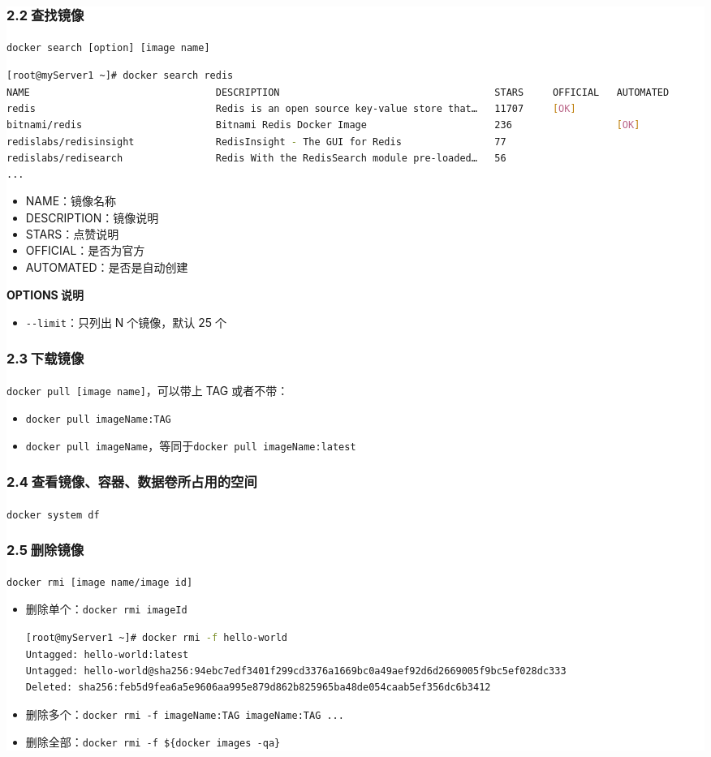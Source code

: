 ### 2.2 查找镜像

`docker search [option] [image name]`

```bash
[root@myServer1 ~]# docker search redis
NAME                                DESCRIPTION                                     STARS     OFFICIAL   AUTOMATED
redis                               Redis is an open source key-value store that…   11707     [OK]       
bitnami/redis                       Bitnami Redis Docker Image                      236                  [OK]
redislabs/redisinsight              RedisInsight - The GUI for Redis                77                   
redislabs/redisearch                Redis With the RedisSearch module pre-loaded…   56                   
...
```

- NAME：镜像名称
- DESCRIPTION：镜像说明
- STARS：点赞说明
- OFFICIAL：是否为官方
- AUTOMATED：是否是自动创建

**OPTIONS 说明**

- `--limit`：只列出 N 个镜像，默认 25 个

### 2.3 下载镜像

`docker pull [image name]`，可以带上 TAG 或者不带：

- `docker pull imageName:TAG`

- `docker pull imageName`，等同于`docker pull imageName:latest`

### 2.4 查看镜像、容器、数据卷所占用的空间

`docker system df`

### 2.5 删除镜像

`docker rmi [image name/image id]`

- 删除单个：`docker rmi imageId`

  ```bash
  [root@myServer1 ~]# docker rmi -f hello-world
  Untagged: hello-world:latest
  Untagged: hello-world@sha256:94ebc7edf3401f299cd3376a1669bc0a49aef92d6d2669005f9bc5ef028dc333
  Deleted: sha256:feb5d9fea6a5e9606aa995e879d862b825965ba48de054caab5ef356dc6b3412
  ```

- 删除多个：`docker rmi -f imageName:TAG imageName:TAG ...`

- 删除全部：`docker rmi -f ${docker images -qa}`
